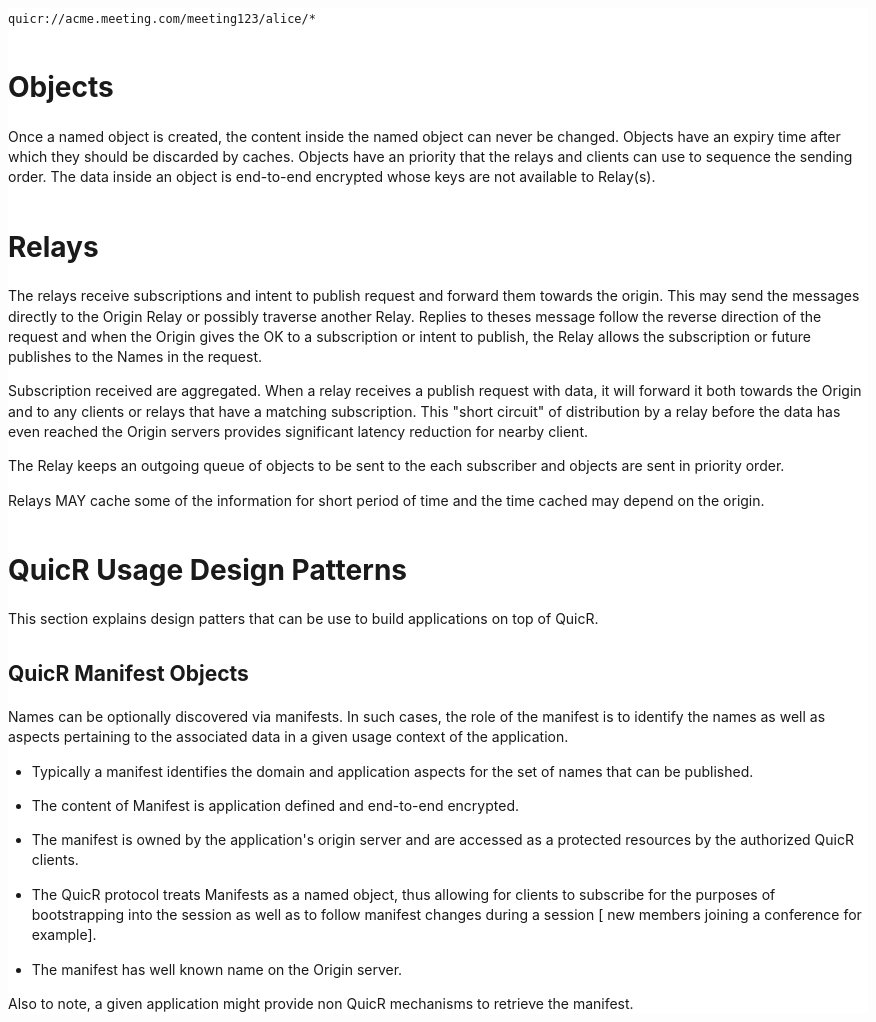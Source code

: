 ```quicr://acme.meeting.com/meeting123/alice/* ```


# Objects

Once a named object is created, the content inside the named object can
never be changed. Objects have an expiry time after which they should be
discarded by caches. Objects have an priority that the relays and
clients can use to sequence the sending order. The data inside
an object is end-to-end encrypted whose keys are not available to
Relay(s).

# Relays

The relays receive subscriptions and intent to publish request and
forward them towards the origin. This may send the messages
directly to the Origin Relay or possibly traverse another Relay. Replies
to theses message follow the reverse direction of the request and when
the Origin gives the OK to a subscription or intent to publish, the
Relay allows the subscription or future publishes to the Names in the
request.

Subscription received are aggregated. When a relay receives a publish
request with data, it will forward it both towards the Origin and to any
clients or relays that have a matching subscription. This "short
circuit" of distribution by a relay before the data has even reached the
Origin servers provides significant latency reduction for nearby client.

The Relay keeps an outgoing queue of objects to be sent to the each
subscriber and objects are sent in priority order.

Relays MAY cache some of the information for short period of time and
the time cached may depend on the origin.

# QuicR Usage Design Patterns

This section explains design patters that can be use to build
applications on top of QuicR.

##  QuicR Manifest Objects

Names can be optionally discovered via manifests. In such cases, the
role of the manifest is to identify the names as well as aspects
pertaining to the associated data in a given usage context of the
application.

* Typically a manifest identifies the domain and application aspects for
  the set of names that can be published.

* The content of Manifest is application defined and end-to-end
  encrypted.

* The manifest is owned by the application's origin server and are
  accessed as a protected resources by the authorized QuicR clients.

* The QuicR protocol treats Manifests as a named object, thus allowing
  for clients to subscribe for the purposes of bootstrapping into the
  session as well as to follow manifest changes during a session
  [ new members joining a conference for example].

* The manifest has well known name on the Origin server.

Also to note, a given application might provide non QuicR mechanisms to
retrieve the manifest. 
```